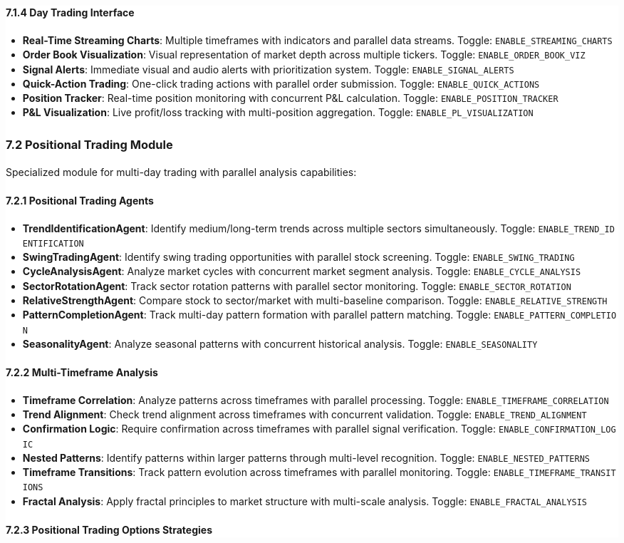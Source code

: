 #### 7.1.4 Day Trading Interface

- **Real-Time Streaming Charts**: Multiple timeframes with indicators and parallel data streams. Toggle: `ENABLE_STREAMING_CHARTS`
- **Order Book Visualization**: Visual representation of market depth across multiple tickers. Toggle: `ENABLE_ORDER_BOOK_VIZ`
- **Signal Alerts**: Immediate visual and audio alerts with prioritization system. Toggle: `ENABLE_SIGNAL_ALERTS`
- **Quick-Action Trading**: One-click trading actions with parallel order submission. Toggle: `ENABLE_QUICK_ACTIONS`
- **Position Tracker**: Real-time position monitoring with concurrent P&L calculation. Toggle: `ENABLE_POSITION_TRACKER`
- **P&L Visualization**: Live profit/loss tracking with multi-position aggregation. Toggle: `ENABLE_PL_VISUALIZATION`

### 7.2 Positional Trading Module

Specialized module for multi-day trading with parallel analysis capabilities:

#### 7.2.1 Positional Trading Agents

- **TrendIdentificationAgent**: Identify medium/long-term trends across multiple sectors simultaneously. Toggle: `ENABLE_TREND_IDENTIFICATION`
- **SwingTradingAgent**: Identify swing trading opportunities with parallel stock screening. Toggle: `ENABLE_SWING_TRADING`
- **CycleAnalysisAgent**: Analyze market cycles with concurrent market segment analysis. Toggle: `ENABLE_CYCLE_ANALYSIS`
- **SectorRotationAgent**: Track sector rotation patterns with parallel sector monitoring. Toggle: `ENABLE_SECTOR_ROTATION`
- **RelativeStrengthAgent**: Compare stock to sector/market with multi-baseline comparison. Toggle: `ENABLE_RELATIVE_STRENGTH`
- **PatternCompletionAgent**: Track multi-day pattern formation with parallel pattern matching. Toggle: `ENABLE_PATTERN_COMPLETION`
- **SeasonalityAgent**: Analyze seasonal patterns with concurrent historical analysis. Toggle: `ENABLE_SEASONALITY`

#### 7.2.2 Multi-Timeframe Analysis

- **Timeframe Correlation**: Analyze patterns across timeframes with parallel processing. Toggle: `ENABLE_TIMEFRAME_CORRELATION`
- **Trend Alignment**: Check trend alignment across timeframes with concurrent validation. Toggle: `ENABLE_TREND_ALIGNMENT`
- **Confirmation Logic**: Require confirmation across timeframes with parallel signal verification. Toggle: `ENABLE_CONFIRMATION_LOGIC`
- **Nested Patterns**: Identify patterns within larger patterns through multi-level recognition. Toggle: `ENABLE_NESTED_PATTERNS`
- **Timeframe Transitions**: Track pattern evolution across timeframes with parallel monitoring. Toggle: `ENABLE_TIMEFRAME_TRANSITIONS`
- **Fractal Analysis**: Apply fractal principles to market structure with multi-scale analysis. Toggle: `ENABLE_FRACTAL_ANALYSIS`

#### 7.2.3 Positional Trading Options Strategies
